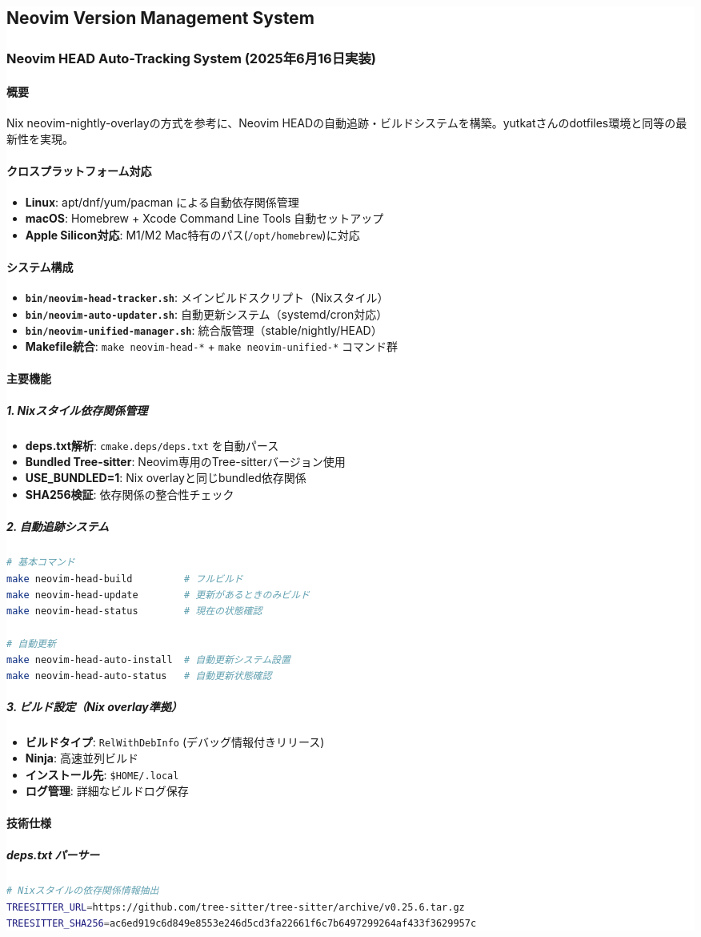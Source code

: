 ## Neovim Version Management System

### Neovim HEAD Auto-Tracking System (2025年6月16日実装)

#### 概要
Nix neovim-nightly-overlayの方式を参考に、Neovim HEADの自動追跡・ビルドシステムを構築。yutkatさんのdotfiles環境と同等の最新性を実現。

#### クロスプラットフォーム対応
- **Linux**: apt/dnf/yum/pacman による自動依存関係管理
- **macOS**: Homebrew + Xcode Command Line Tools 自動セットアップ
- **Apple Silicon対応**: M1/M2 Mac特有のパス(`/opt/homebrew`)に対応

#### システム構成
- **`bin/neovim-head-tracker.sh`**: メインビルドスクリプト（Nixスタイル）
- **`bin/neovim-auto-updater.sh`**: 自動更新システム（systemd/cron対応）
- **`bin/neovim-unified-manager.sh`**: 統合版管理（stable/nightly/HEAD）
- **Makefile統合**: `make neovim-head-*` + `make neovim-unified-*` コマンド群

#### 主要機能

##### 1. Nixスタイル依存関係管理
- **deps.txt解析**: `cmake.deps/deps.txt` を自動パース
- **Bundled Tree-sitter**: Neovim専用のTree-sitterバージョン使用
- **USE_BUNDLED=1**: Nix overlayと同じbundled依存関係
- **SHA256検証**: 依存関係の整合性チェック

##### 2. 自動追跡システム
```bash
# 基本コマンド
make neovim-head-build         # フルビルド
make neovim-head-update        # 更新があるときのみビルド
make neovim-head-status        # 現在の状態確認

# 自動更新
make neovim-head-auto-install  # 自動更新システム設置
make neovim-head-auto-status   # 自動更新状態確認
```

##### 3. ビルド設定（Nix overlay準拠）
- **ビルドタイプ**: `RelWithDebInfo` (デバッグ情報付きリリース)
- **Ninja**: 高速並列ビルド
- **インストール先**: `$HOME/.local`
- **ログ管理**: 詳細なビルドログ保存

#### 技術仕様

##### deps.txt パーサー
```bash
# Nixスタイルの依存関係情報抽出
TREESITTER_URL=https://github.com/tree-sitter/tree-sitter/archive/v0.25.6.tar.gz
TREESITTER_SHA256=ac6ed919c6d849e8553e246d5cd3fa22661f6c7b6497299264af433f3629957c
```
